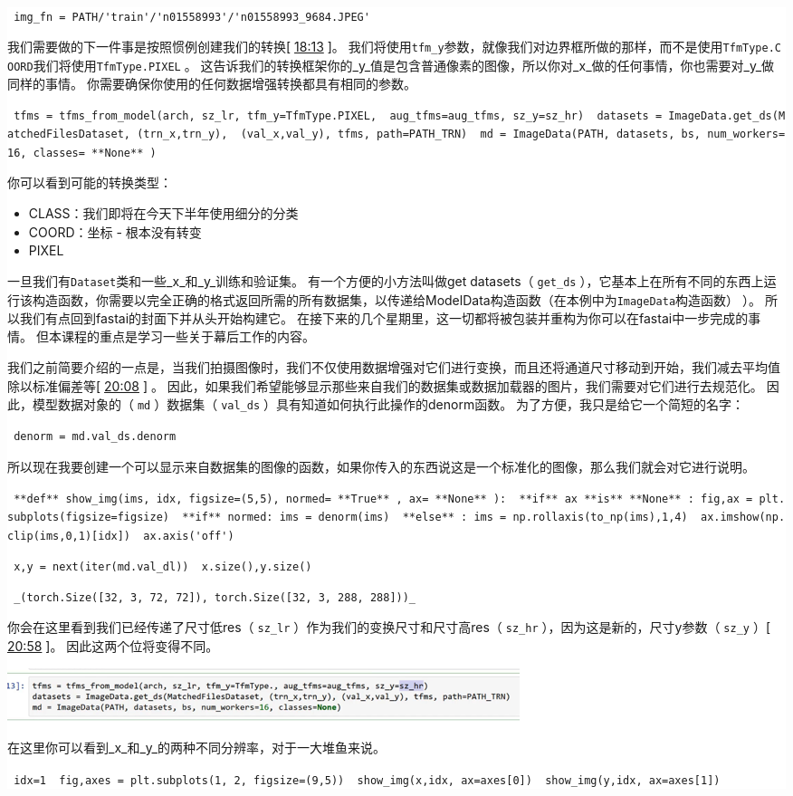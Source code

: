 ```
 img_fn = PATH/'train'/'n01558993'/'n01558993_9684.JPEG' 
```

我们需要做的下一件事是按照惯例创建我们的转换[ [18:13](https://youtu.be/nG3tT31nPmQ%3Ft%3D18m13s) ]。 我们将使用`tfm_y`参数，就像我们对边界框所做的那样，而不是使用`TfmType.COORD`我们将使用`TfmType.PIXEL` 。 这告诉我们的转换框架你的_y_值是包含普通像素的图像，所以你对_x_做的任何事情，你也需要对_y_做同样的事情。 你需要确保你使用的任何数据增强转换都具有相同的参数。

```
 tfms = tfms_from_model(arch, sz_lr, tfm_y=TfmType.PIXEL,  aug_tfms=aug_tfms, sz_y=sz_hr)  datasets = ImageData.get_ds(MatchedFilesDataset, (trn_x,trn_y),  (val_x,val_y), tfms, path=PATH_TRN)  md = ImageData(PATH, datasets, bs, num_workers=16, classes= **None** ) 
```

你可以看到可能的转换类型：

*   CLASS：我们即将在今天下半年使用细分的分类
*   COORD：坐标 - 根本没有转变
*   PIXEL

一旦我们有`Dataset`类和一些_x_和_y_训练和验证集。 有一个方便的小方法叫做get datasets（ `get_ds` ），它基本上在所有不同的东西上运行该构造函数，你需要以完全正确的格式返回所需的所有数据集，以传递给ModelData构造函数（在本例中为`ImageData`构造函数） ）。 所以我们有点回到fastai的封面下并从头开始构建它。 在接下来的几个星期里，这一切都将被包装并重构为你可以在fastai中一步完成的事情。 但本课程的重点是学习一些关于幕后工作的内容。

我们之前简要介绍的一点是，当我们拍摄图像时，我们不仅使用数据增强对它们进行变换，而且还将通道尺寸移动到开始，我们减去平均值除以标准偏差等[ [20:08](https://youtu.be/nG3tT31nPmQ%3Ft%3D20m8s) ] 。 因此，如果我们希望能够显示那些来自我们的数据集或数据加载器的图片，我们需要对它们进行去规范化。 因此，模型数据对象的（ `md` ）数据集（ `val_ds` ）具有知道如何执行此操作的denorm函数。 为了方便，我只是给它一个简短的名字：

```
 denorm = md.val_ds.denorm 
```

所以现在我要创建一个可以显示来自数据集的图像的函数，如果你传入的东西说这是一个标准化的图像，那么我们就会对它进行说明。

```
 **def** show_img(ims, idx, figsize=(5,5), normed= **True** , ax= **None** ):  **if** ax **is** **None** : fig,ax = plt.subplots(figsize=figsize)  **if** normed: ims = denorm(ims)  **else** : ims = np.rollaxis(to_np(ims),1,4)  ax.imshow(np.clip(ims,0,1)[idx])  ax.axis('off') 
```

```
 x,y = next(iter(md.val_dl))  x.size(),y.size() 
```

```
 _(torch.Size([32, 3, 72, 72]), torch.Size([32, 3, 288, 288]))_ 
```

你会在这里看到我们已经传递了尺寸低res（ `sz_lr` ）作为我们的变换尺寸和尺寸高res（ `sz_hr` ），因为这是新的，尺寸y参数（ `sz_y` ）[ [20:58](https://youtu.be/nG3tT31nPmQ%3Ft%3D20m58s) ]。 因此这两个位将变得不同。

![](../img/1_7-vIZ1E_I3mvI59kTj_sVQ.png)

在这里你可以看到_x_和_y_的两种不同分辨率，对于一大堆鱼来说。

```
 idx=1  fig,axes = plt.subplots(1, 2, figsize=(9,5))  show_img(x,idx, ax=axes[0])  show_img(y,idx, ax=axes[1]) 
```
